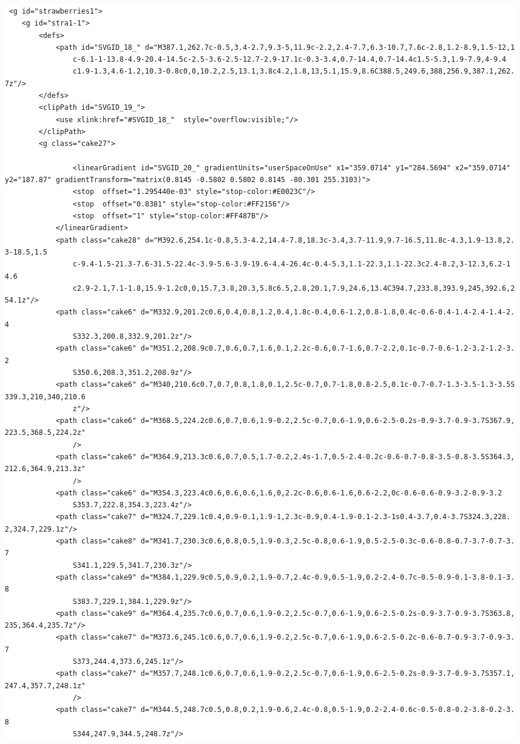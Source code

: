      <g id="strawberries1">
     	<g id="stra1-1">
     		<defs>
     			<path id="SVGID_18_" d="M387.1,262.7c-0.5,3.4-2.7,9.3-5,11.9c-2.2,2.4-7.7,6.3-10.7,7.6c-2.8,1.2-8.9,1.5-12,1
     				c-6.1-1-13.8-4.9-20.4-14.5c-2.5-3.6-2.5-12.7-2.9-17.1c-0.3-3.4,0.7-14.4,0.7-14.4c1.5-5.3,1.9-7.9,4-9.4
     				c1.9-1.3,4.6-1.2,10.3-0.8c0,0,10.2,2.5,13.1,3.8c4.2,1.8,13,5.1,15.9,8.6C388.5,249.6,388,256.9,387.1,262.7z"/>
     		</defs>
     		<clipPath id="SVGID_19_">
     			<use xlink:href="#SVGID_18_"  style="overflow:visible;"/>
     		</clipPath>
     		<g class="cake27">

     				<linearGradient id="SVGID_20_" gradientUnits="userSpaceOnUse" x1="359.0714" y1="284.5694" x2="359.0714" y2="187.87" gradientTransform="matrix(0.8145 -0.5802 0.5802 0.8145 -80.301 255.3103)">
     				<stop  offset="1.295440e-03" style="stop-color:#E0023C"/>
     				<stop  offset="0.8381" style="stop-color:#FF2156"/>
     				<stop  offset="1" style="stop-color:#FF487B"/>
     			</linearGradient>
     			<path class="cake28" d="M392.6,254.1c-0.8,5.3-4.2,14.4-7.8,18.3c-3.4,3.7-11.9,9.7-16.5,11.8c-4.3,1.9-13.8,2.3-18.5,1.5
     				c-9.4-1.5-21.3-7.6-31.5-22.4c-3.9-5.6-3.9-19.6-4.4-26.4c-0.4-5.3,1.1-22.3,1.1-22.3c2.4-8.2,3-12.3,6.2-14.6
     				c2.9-2.1,7.1-1.8,15.9-1.2c0,0,15.7,3.8,20.3,5.8c6.5,2.8,20.1,7.9,24.6,13.4C394.7,233.8,393.9,245,392.6,254.1z"/>
     			<path class="cake6" d="M332.9,201.2c0.6,0.4,0.8,1.2,0.4,1.8c-0.4,0.6-1.2,0.8-1.8,0.4c-0.6-0.4-1.4-2.4-1.4-2.4
     				S332.3,200.8,332.9,201.2z"/>
     			<path class="cake6" d="M351.2,208.9c0.7,0.6,0.7,1.6,0.1,2.2c-0.6,0.7-1.6,0.7-2.2,0.1c-0.7-0.6-1.2-3.2-1.2-3.2
     				S350.6,208.3,351.2,208.9z"/>
     			<path class="cake6" d="M340,210.6c0.7,0.7,0.8,1.8,0.1,2.5c-0.7,0.7-1.8,0.8-2.5,0.1c-0.7-0.7-1.3-3.5-1.3-3.5S339.3,210,340,210.6
     				z"/>
     			<path class="cake6" d="M368.5,224.2c0.6,0.7,0.6,1.9-0.2,2.5c-0.7,0.6-1.9,0.6-2.5-0.2s-0.9-3.7-0.9-3.7S367.9,223.5,368.5,224.2z"
     				/>
     			<path class="cake6" d="M364.9,213.3c0.6,0.7,0.5,1.7-0.2,2.4s-1.7,0.5-2.4-0.2c-0.6-0.7-0.8-3.5-0.8-3.5S364.3,212.6,364.9,213.3z"
     				/>
     			<path class="cake6" d="M354.3,223.4c0.6,0.6,0.6,1.6,0,2.2c-0.6,0.6-1.6,0.6-2.2,0c-0.6-0.6-0.9-3.2-0.9-3.2
     				S353.7,222.8,354.3,223.4z"/>
     			<path class="cake7" d="M324.7,229.1c0.4,0.9-0.1,1.9-1,2.3c-0.9,0.4-1.9-0.1-2.3-1s0.4-3.7,0.4-3.7S324.3,228.2,324.7,229.1z"/>
     			<path class="cake8" d="M341.7,230.3c0.6,0.8,0.5,1.9-0.3,2.5c-0.8,0.6-1.9,0.5-2.5-0.3c-0.6-0.8-0.7-3.7-0.7-3.7
     				S341.1,229.5,341.7,230.3z"/>
     			<path class="cake9" d="M384.1,229.9c0.5,0.9,0.2,1.9-0.7,2.4c-0.9,0.5-1.9,0.2-2.4-0.7c-0.5-0.9-0.1-3.8-0.1-3.8
     				S383.7,229.1,384.1,229.9z"/>
     			<path class="cake9" d="M364.4,235.7c0.6,0.7,0.6,1.9-0.2,2.5c-0.7,0.6-1.9,0.6-2.5-0.2s-0.9-3.7-0.9-3.7S363.8,235,364.4,235.7z"/>
     			<path class="cake7" d="M373.6,245.1c0.6,0.7,0.6,1.9-0.2,2.5c-0.7,0.6-1.9,0.6-2.5-0.2c-0.6-0.7-0.9-3.7-0.9-3.7
     				S373,244.4,373.6,245.1z"/>
     			<path class="cake7" d="M357.7,248.1c0.6,0.7,0.6,1.9-0.2,2.5c-0.7,0.6-1.9,0.6-2.5-0.2s-0.9-3.7-0.9-3.7S357.1,247.4,357.7,248.1z"
     				/>
     			<path class="cake7" d="M344.5,248.7c0.5,0.8,0.2,1.9-0.6,2.4c-0.8,0.5-1.9,0.2-2.4-0.6c-0.5-0.8-0.2-3.8-0.2-3.8
     				S344,247.9,344.5,248.7z"/>